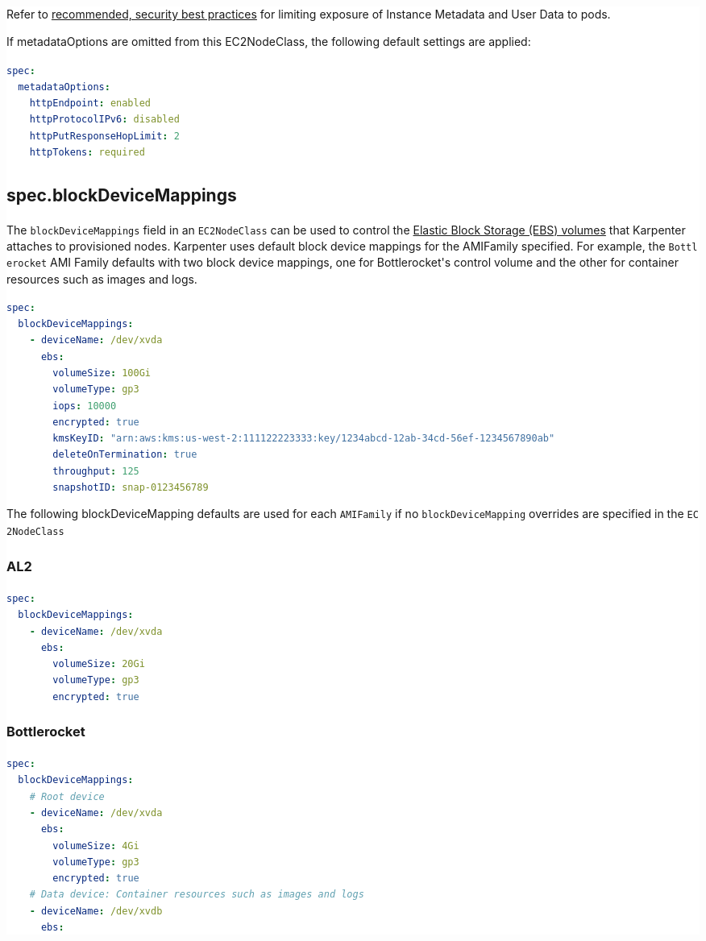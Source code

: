 Refer to [recommended, security best practices](https://aws.github.io/aws-eks-best-practices/security/docs/iam/#restrict-access-to-the-instance-profile-assigned-to-the-worker-node) for limiting exposure of Instance Metadata and User Data to pods.

If metadataOptions are omitted from this EC2NodeClass, the following default settings are applied:

```yaml
spec:
  metadataOptions:
    httpEndpoint: enabled
    httpProtocolIPv6: disabled
    httpPutResponseHopLimit: 2
    httpTokens: required
```

## spec.blockDeviceMappings

The `blockDeviceMappings` field in an `EC2NodeClass` can be used to control the [Elastic Block Storage (EBS) volumes](https://docs.aws.amazon.com/AWSEC2/latest/UserGuide/block-device-mapping-concepts.html#instance-block-device-mapping) that Karpenter attaches to provisioned nodes. Karpenter uses default block device mappings for the AMIFamily specified. For example, the `Bottlerocket` AMI Family defaults with two block device mappings, one for Bottlerocket's control volume and the other for container resources such as images and logs.

```yaml
spec:
  blockDeviceMappings:
    - deviceName: /dev/xvda
      ebs:
        volumeSize: 100Gi
        volumeType: gp3
        iops: 10000
        encrypted: true
        kmsKeyID: "arn:aws:kms:us-west-2:111122223333:key/1234abcd-12ab-34cd-56ef-1234567890ab"
        deleteOnTermination: true
        throughput: 125
        snapshotID: snap-0123456789
```

The following blockDeviceMapping defaults are used for each `AMIFamily` if no `blockDeviceMapping` overrides are specified in the `EC2NodeClass`

### AL2
```yaml
spec:
  blockDeviceMappings:
    - deviceName: /dev/xvda
      ebs:
        volumeSize: 20Gi
        volumeType: gp3
        encrypted: true
```

### Bottlerocket
```yaml
spec:
  blockDeviceMappings:
    # Root device
    - deviceName: /dev/xvda
      ebs:
        volumeSize: 4Gi
        volumeType: gp3
        encrypted: true
    # Data device: Container resources such as images and logs
    - deviceName: /dev/xvdb
      ebs:
```